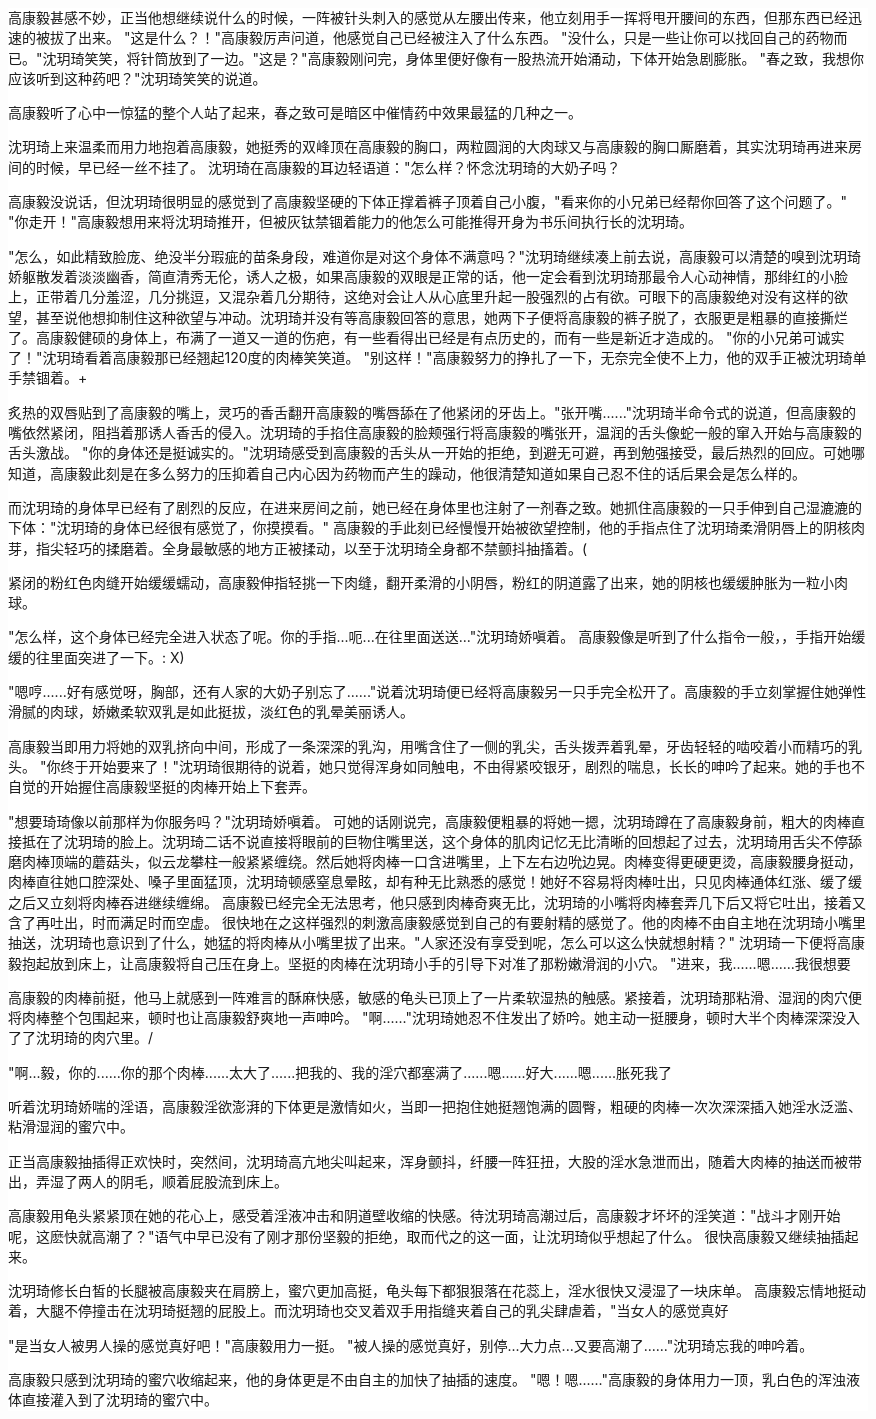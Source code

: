 高康毅甚感不妙，正当他想继续说什么的时候，一阵被针头刺入的感觉从左腰出传来，他立刻用手一挥将甩开腰间的东西，但那东西已经迅速的被拔了出来。 "这是什么？！"高康毅厉声问道，他感觉自己已经被注入了什么东西。 "没什么，只是一些让你可以找回自己的药物而已。"沈玥琦笑笑，将针筒放到了一边。"这是？"高康毅刚问完，身体里便好像有一股热流开始涌动，下体开始急剧膨胀。 "春之致，我想你应该听到这种药吧？"沈玥琦笑笑的说道。

高康毅听了心中一惊猛的整个人站了起来，春之致可是暗区中催情药中效果最猛的几种之一。

沈玥琦上来温柔而用力地抱着高康毅，她挺秀的双峰顶在高康毅的胸口，两粒圆润的大肉球又与高康毅的胸口厮磨着，其实沈玥琦再进来房间的时候，早已经一丝不挂了。 沈玥琦在高康毅的耳边轻语道："怎么样？怀念沈玥琦的大奶子吗？

高康毅没说话，但沈玥琦很明显的感觉到了高康毅坚硬的下体正撑着裤子顶着自己小腹，"看来你的小兄弟已经帮你回答了这个问题了。" "你走开！"高康毅想用来将沈玥琦推开，但被灰钛禁锢着能力的他怎么可能推得开身为书乐间执行长的沈玥琦。

"怎么，如此精致脸庞、绝没半分瑕疵的苗条身段，难道你是对这个身体不满意吗？"沈玥琦继续凑上前去说，高康毅可以清楚的嗅到沈玥琦娇躯散发着淡淡幽香，简直清秀无伦，诱人之极，如果高康毅的双眼是正常的话，他一定会看到沈玥琦那最令人心动神情，那绯红的小脸上，正带着几分羞涩，几分挑逗，又混杂着几分期待，这绝对会让人从心底里升起一股强烈的占有欲。可眼下的高康毅绝对没有这样的欲望，甚至说他想抑制住这种欲望与冲动。沈玥琦并没有等高康毅回答的意思，她两下子便将高康毅的裤子脱了，衣服更是粗暴的直接撕烂了。高康毅健硕的身体上，布满了一道又一道的伤疤，有一些看得出已经是有点历史的，而有一些是新近才造成的。 "你的小兄弟可诚实了！"沈玥琦看着高康毅那已经翘起120度的肉棒笑笑道。 "别这样！"高康毅努力的挣扎了一下，无奈完全使不上力，他的双手正被沈玥琦单手禁锢着。+

炙热的双唇贴到了高康毅的嘴上，灵巧的香舌翻开高康毅的嘴唇舔在了他紧闭的牙齿上。"张开嘴......"沈玥琦半命令式的说道，但高康毅的嘴依然紧闭，阻挡着那诱人香舌的侵入。沈玥琦的手掐住高康毅的脸颊强行将高康毅的嘴张开，温润的舌头像蛇一般的窜入开始与高康毅的舌头激战。 "你的身体还是挺诚实的。"沈玥琦感受到高康毅的舌头从一开始的拒绝，到避无可避，再到勉强接受，最后热烈的回应。可她哪知道，高康毅此刻是在多么努力的压抑着自己内心因为药物而产生的躁动，他很清楚知道如果自己忍不住的话后果会是怎么样的。

而沈玥琦的身体早已经有了剧烈的反应，在进来房间之前，她已经在身体里也注射了一剂春之致。她抓住高康毅的一只手伸到自己湿漉漉的下体："沈玥琦的身体已经很有感觉了，你摸摸看。" 高康毅的手此刻已经慢慢开始被欲望控制，他的手指点住了沈玥琦柔滑阴唇上的阴核肉芽，指尖轻巧的揉磨着。全身最敏感的地方正被揉动，以至于沈玥琦全身都不禁颤抖抽搐着。(

紧闭的粉红色肉缝开始缓缓蠕动，高康毅伸指轻挑一下肉缝，翻开柔滑的小阴唇，粉红的阴道露了出来，她的阴核也缓缓肿胀为一粒小肉球。

"怎么样，这个身体已经完全进入状态了呢。你的手指...呃...在往里面送送..."沈玥琦娇嗔着。 高康毅像是听到了什么指令一般，，手指开始缓缓的往里面突进了一下。: X)

"嗯哼......好有感觉呀，胸部，还有人家的大奶子别忘了......"说着沈玥琦便已经将高康毅另一只手完全松开了。高康毅的手立刻掌握住她弹性滑腻的肉球，娇嫩柔软双乳是如此挺拔，淡红色的乳晕美丽诱人。

高康毅当即用力将她的双乳挤向中间，形成了一条深深的乳沟，用嘴含住了一侧的乳尖，舌头拨弄着乳晕，牙齿轻轻的啮咬着小而精巧的乳头。 "你终于开始要来了！"沈玥琦很期待的说着，她只觉得浑身如同触电，不由得紧咬银牙，剧烈的喘息，长长的呻吟了起来。她的手也不自觉的开始握住高康毅坚挺的肉棒开始上下套弄。

"想要琦琦像以前那样为你服务吗？"沈玥琦娇嗔着。 可她的话刚说完，高康毅便粗暴的将她一摁，沈玥琦蹲在了高康毅身前，粗大的肉棒直接抵在了沈玥琦的脸上。沈玥琦二话不说直接将眼前的巨物住嘴里送，这个身体的肌肉记忆无比清晰的回想起了过去，沈玥琦用舌尖不停舔磨肉棒顶端的蘑菇头，似云龙攀柱一般紧紧缠绕。然后她将肉棒一口含进嘴里，上下左右边吮边晃。肉棒变得更硬更烫，高康毅腰身挺动，肉棒直往她口腔深处、嗓子里面猛顶，沈玥琦顿感窒息晕眩，却有种无比熟悉的感觉！她好不容易将肉棒吐出，只见肉棒通体红涨、缓了缓之后又立刻将肉棒吞进继续缠绵。 高康毅已经完全无法思考，他只感到肉棒奇爽无比，沈玥琦的小嘴将肉棒套弄几下后又将它吐出，接着又含了再吐出，时而满足时而空虚。 很快地在之这样强烈的刺激高康毅感觉到自己的有要射精的感觉了。他的肉棒不由自主地在沈玥琦小嘴里抽送，沈玥琦也意识到了什么，她猛的将肉棒从小嘴里拔了出来。"人家还没有享受到呢，怎么可以这么快就想射精？" 沈玥琦一下便将高康毅抱起放到床上，让高康毅将自己压在身上。坚挺的肉棒在沈玥琦小手的引导下对准了那粉嫩滑润的小穴。 "进来，我......嗯......我很想要

高康毅的肉棒前挺，他马上就感到一阵难言的酥麻快感，敏感的龟头已顶上了一片柔软湿热的触感。紧接着，沈玥琦那粘滑、湿润的肉穴便将肉棒整个包围起来，顿时也让高康毅舒爽地一声呻吟。 "啊......"沈玥琦她忍不住发出了娇吟。她主动一挺腰身，顿时大半个肉棒深深没入了了沈玥琦的肉穴里。/

"啊...毅，你的......你的那个肉棒......太大了......把我的、我的淫穴都塞满了......嗯......好大......嗯......胀死我了

听着沈玥琦娇喘的淫语，高康毅淫欲澎湃的下体更是激情如火，当即一把抱住她挺翘饱满的圆臀，粗硬的肉棒一次次深深插入她淫水泛滥、粘滑湿润的蜜穴中。

正当高康毅抽插得正欢快时，突然间，沈玥琦高亢地尖叫起来，浑身颤抖，纤腰一阵狂扭，大股的淫水急泄而出，随着大肉棒的抽送而被带出，弄湿了两人的阴毛，顺着屁股流到床上。

高康毅用龟头紧紧顶在她的花心上，感受着淫液冲击和阴道壁收缩的快感。待沈玥琦高潮过后，高康毅才坏坏的淫笑道："战斗才刚开始呢，这麽快就高潮了？"语气中早已没有了刚才那份坚毅的拒绝，取而代之的这一面，让沈玥琦似乎想起了什么。 很快高康毅又继续抽插起来。

沈玥琦修长白皙的长腿被高康毅夹在肩膀上，蜜穴更加高挺，龟头每下都狠狠落在花蕊上，淫水很快又浸湿了一块床单。 高康毅忘情地挺动着，大腿不停撞击在沈玥琦挺翘的屁股上。而沈玥琦也交叉着双手用指缝夹着自己的乳尖肆虐着，"当女人的感觉真好

"是当女人被男人操的感觉真好吧！"高康毅用力一挺。 "被人操的感觉真好，别停...大力点...又要高潮了......"沈玥琦忘我的呻吟着。

高康毅只感到沈玥琦的蜜穴收缩起来，他的身体更是不由自主的加快了抽插的速度。 "嗯！嗯......"高康毅的身体用力一顶，乳白色的浑浊液体直接灌入到了沈玥琦的蜜穴中。
